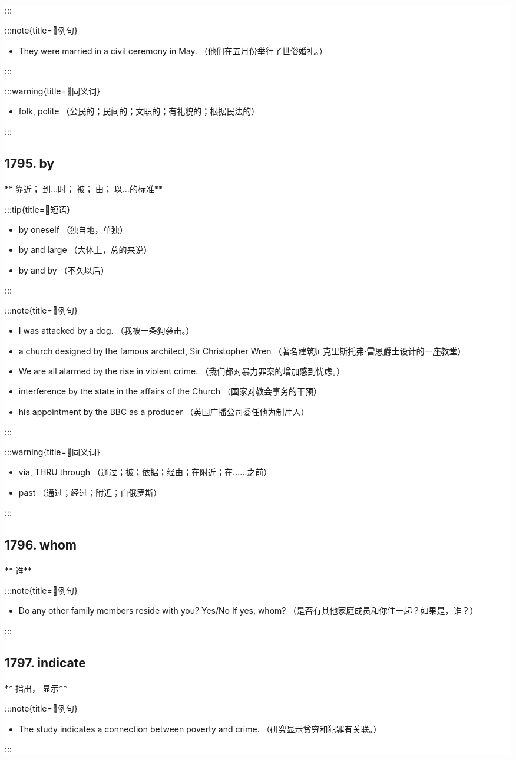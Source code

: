 :::

:::note{title=🎤例句}

- They were married in a civil ceremony in May. （他们在五月份举行了世俗婚礼。）

:::

:::warning{title=🤔同义词}

- folk, polite （公民的；民间的；文职的；有礼貌的；根据民法的）

:::


## 1795. by

** 靠近； 到…时； 被； 由； 以…的标准**

:::tip{title=🤩短语}

- by oneself （独自地，单独）

- by and large （大体上，总的来说）

- by and by （不久以后）

:::

:::note{title=🎤例句}

- I was attacked by a dog. （我被一条狗袭击。）

- a church designed by the famous architect, Sir Christopher Wren （著名建筑师克里斯托弗·雷恩爵士设计的一座教堂）

- We are all alarmed by the rise in violent crime. （我们都对暴力罪案的增加感到忧虑。）

- interference by the state in the affairs of the Church （国家对教会事务的干预）

- his appointment by the BBC as a producer （英国广播公司委任他为制片人）

:::

:::warning{title=🤔同义词}

- via, THRU through （通过；被；依据；经由；在附近；在……之前）

- past （通过；经过；附近；白俄罗斯）

:::


## 1796. whom

** 谁**

:::note{title=🎤例句}

- Do any other family members reside with you? Yes/No If yes, whom? （是否有其他家庭成员和你住一起？如果是，谁？）

:::

## 1797. indicate

** 指出， 显示**

:::note{title=🎤例句}

- The study indicates a connection between poverty and crime. （研究显示贫穷和犯罪有关联。）

:::

